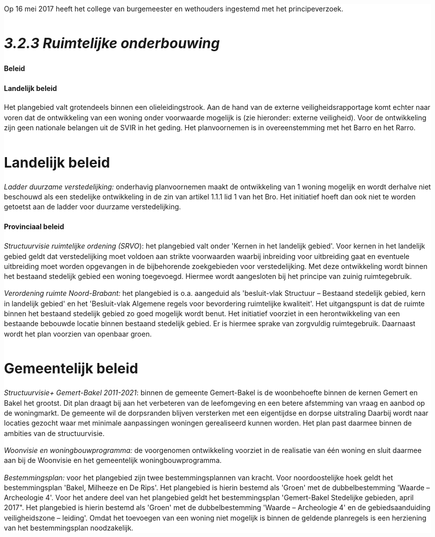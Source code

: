 Op 16 mei 2017 heeft het college van burgemeester en wethouders ingestemd met het principeverzoek.

# <span id="page-20-3"></span>*3.2.3 Ruimtelijke onderbouwing*

#### **Beleid**

#### Landelijk beleid

Het plangebied valt grotendeels binnen een olieleidingstrook. Aan de hand van de externe veiligheidsrapportage komt echter naar voren dat de ontwikkeling van een woning onder voorwaarde mogelijk is (zie hieronder: externe veiligheid). Voor de ontwikkeling zijn geen nationale belangen uit de SVIR in het geding. Het planvoornemen is in overeenstemming met het Barro en het Rarro.

# Landelijk beleid

*Ladder duurzame verstedelijking:* onderhavig planvoornemen maakt de ontwikkeling van 1 woning mogelijk en wordt derhalve niet beschouwd als een stedelijke ontwikkeling in de zin van artikel 1.1.1 lid 1 van het Bro. Het initiatief hoeft dan ook niet te worden getoetst aan de ladder voor duurzame verstedelijking.

#### Provinciaal beleid

*Structuurvisie ruimtelijke ordening (SRVO*): het plangebied valt onder 'Kernen in het landelijk gebied'. Voor kernen in het landelijk gebied geldt dat verstedelijking moet voldoen aan strikte voorwaarden waarbij inbreiding voor uitbreiding gaat en eventuele uitbreiding moet worden opgevangen in de bijbehorende zoekgebieden voor verstedelijking. Met deze ontwikkeling wordt binnen het bestaand stedelijk gebied een woning toegevoegd. Hiermee wordt aangesloten bij het principe van zuinig ruimtegebruik.

*Verordening ruimte Noord-Brabant:* het plangebied is o.a. aangeduid als 'besluit-vlak Structuur – Bestaand stedelijk gebied, kern in landelijk gebied' en het 'Besluit-vlak Algemene regels voor bevordering ruimtelijke kwaliteit'. Het uitgangspunt is dat de ruimte binnen het bestaand stedelijk gebied zo goed mogelijk wordt benut. Het initiatief voorziet in een herontwikkeling van een bestaande bebouwde locatie binnen bestaand stedelijk gebied. Er is hiermee sprake van zorgvuldig ruimtegebruik. Daarnaast wordt het plan voorzien van openbaar groen.

# Gemeentelijk beleid

*Structuurvisie+ Gemert-Bakel 2011-2021*: binnen de gemeente Gemert-Bakel is de woonbehoefte binnen de kernen Gemert en Bakel het grootst. Dit plan draagt bij aan het verbeteren van de leefomgeving en een betere afstemming van vraag en aanbod op de woningmarkt. De gemeente wil de dorpsranden blijven versterken met een eigentijdse en dorpse uitstraling Daarbij wordt naar locaties gezocht waar met minimale aanpassingen woningen gerealiseerd kunnen worden. Het plan past daarmee binnen de ambities van de structuurvisie.

*Woonvisie en woningbouwprogramma:* de voorgenomen ontwikkeling voorziet in de realisatie van één woning en sluit daarmee aan bij de Woonvisie en het gemeentelijk woningbouwprogramma.

*Bestemmingsplan:* voor het plangebied zijn twee bestemmingsplannen van kracht. Voor noordoostelijke hoek geldt het bestemmingsplan 'Bakel, Milheeze en De Rips'. Het plangebied is hierin bestemd als 'Groen' met de dubbelbestemming 'Waarde – Archeologie 4'. Voor het andere deel van het plangebied geldt het bestemmingsplan 'Gemert-Bakel Stedelijke gebieden, april 2017". Het plangebied is hierin bestemd als 'Groen' met de dubbelbestemming 'Waarde – Archeologie 4' en de gebiedsaanduiding veiligheidszone – leiding'. Omdat het toevoegen van een woning niet mogelijk is binnen de geldende planregels is een herziening van het bestemmingsplan noodzakelijk.
